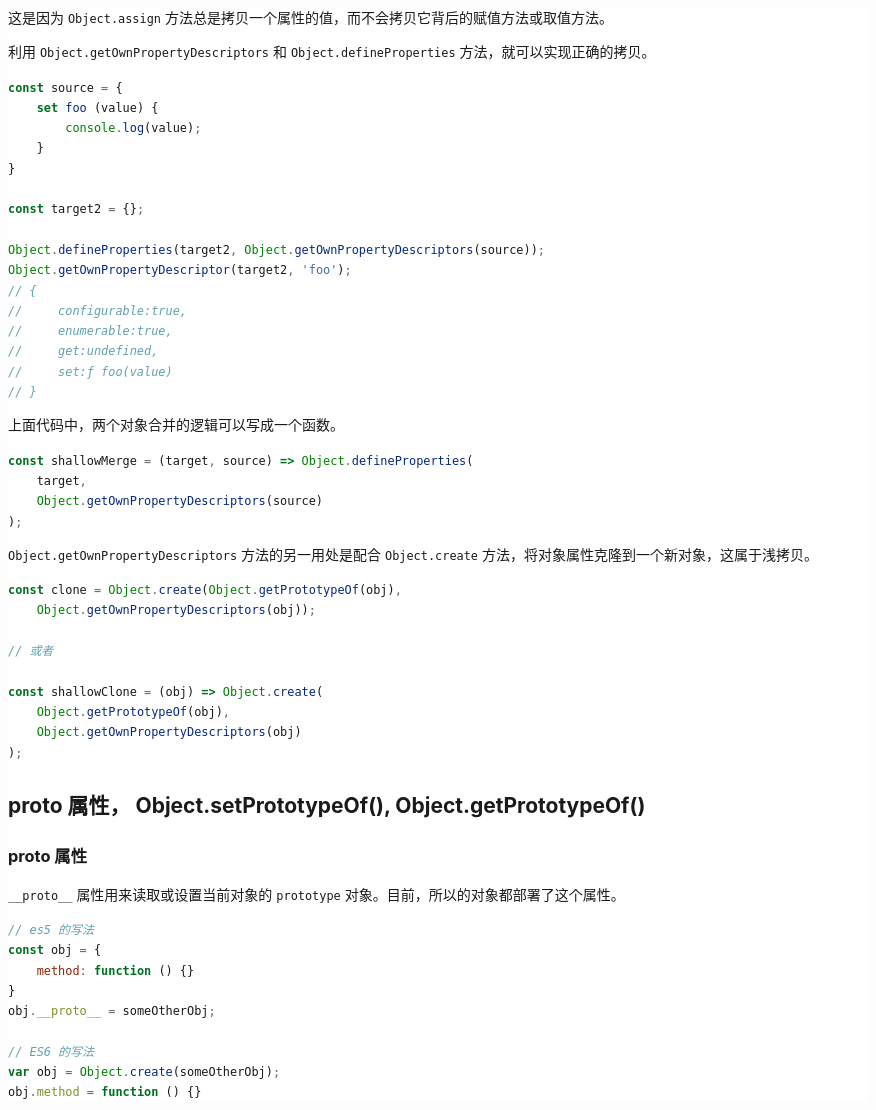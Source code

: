这是因为 `Object.assign` 方法总是拷贝一个属性的值，而不会拷贝它背后的赋值方法或取值方法。

利用 `Object.getOwnPropertyDescriptors` 和 `Object.defineProperties` 方法，就可以实现正确的拷贝。

```javascript
const source = {
    set foo (value) {
        console.log(value);
    }
}

const target2 = {};

Object.defineProperties(target2, Object.getOwnPropertyDescriptors(source));
Object.getOwnPropertyDescriptor(target2, 'foo');
// {    
//     configurable:true,
//     enumerable:true,
//     get:undefined,
//     set:ƒ foo(value)
// }
```

上面代码中，两个对象合并的逻辑可以写成一个函数。

```javascript
const shallowMerge = (target, source) => Object.defineProperties(
    target,
    Object.getOwnPropertyDescriptors(source)
);
```

`Object.getOwnPropertyDescriptors` 方法的另一用处是配合 `Object.create` 方法，将对象属性克隆到一个新对象，这属于浅拷贝。

```javascript
const clone = Object.create(Object.getPrototypeOf(obj), 
    Object.getOwnPropertyDescriptors(obj));

// 或者

const shallowClone = (obj) => Object.create(
    Object.getPrototypeOf(obj),
    Object.getOwnPropertyDescriptors(obj)
);
```

## __proto__ 属性， Object.setPrototypeOf(), Object.getPrototypeOf()

### __proto__ 属性

`__proto__` 属性用来读取或设置当前对象的 `prototype` 对象。目前，所以的对象都部署了这个属性。

```javascript
// es5 的写法
const obj = {
    method: function () {}
}
obj.__proto__ = someOtherObj;

// ES6 的写法
var obj = Object.create(someOtherObj);
obj.method = function () {}
```
